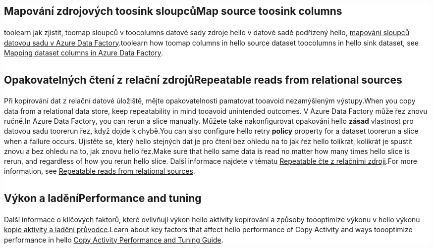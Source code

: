 ## <a name="map-source-toosink-columns"></a><span data-ttu-id="95f68-325">Mapování zdrojových toosink sloupců</span><span class="sxs-lookup"><span data-stu-id="95f68-325">Map source toosink columns</span></span>
<span data-ttu-id="95f68-326">toolearn jak zjistit, toomap sloupců v toocolumns datové sady zdroje hello v datové sadě podřízený hello, [mapování sloupců datovou sadu v Azure Data Factory](data-factory-map-columns.md).</span><span class="sxs-lookup"><span data-stu-id="95f68-326">toolearn how toomap columns in hello source dataset toocolumns in hello sink dataset, see [Mapping dataset columns in Azure Data Factory](data-factory-map-columns.md).</span></span>

## <a name="repeatable-reads-from-relational-sources"></a><span data-ttu-id="95f68-327">Opakovatelných čtení z relační zdrojů</span><span class="sxs-lookup"><span data-stu-id="95f68-327">Repeatable reads from relational sources</span></span>
<span data-ttu-id="95f68-328">Při kopírování dat z relační datové úložiště, mějte opakovatelnosti pamatovat tooavoid nezamýšleným výstupy.</span><span class="sxs-lookup"><span data-stu-id="95f68-328">When you copy data from a relational data store, keep repeatability in mind tooavoid unintended outcomes.</span></span> <span data-ttu-id="95f68-329">V Azure Data Factory může řez znovu ručně.</span><span class="sxs-lookup"><span data-stu-id="95f68-329">In Azure Data Factory, you can rerun a slice manually.</span></span> <span data-ttu-id="95f68-330">Můžete také nakonfigurovat opakování hello **zásad** vlastnost pro datovou sadu toorerun řez, když dojde k chybě.</span><span class="sxs-lookup"><span data-stu-id="95f68-330">You can also configure hello retry **policy** property for a dataset toorerun a slice when a failure occurs.</span></span> <span data-ttu-id="95f68-331">Ujistěte se, který hello stejných dat je pro čtení bez ohledu na to jak řez hello tolikrát, kolikrát je spustit znovu a bez ohledu na to, jak znovu hello řez.</span><span class="sxs-lookup"><span data-stu-id="95f68-331">Make sure that hello same data is read no matter how many times hello slice is rerun, and regardless of how you rerun hello slice.</span></span> <span data-ttu-id="95f68-332">Další informace najdete v tématu [Repeatable čte z relačními zdroji](data-factory-repeatable-copy.md#repeatable-read-from-relational-sources).</span><span class="sxs-lookup"><span data-stu-id="95f68-332">For more information, see [Repeatable reads from relational sources](data-factory-repeatable-copy.md#repeatable-read-from-relational-sources).</span></span>

## <a name="performance-and-tuning"></a><span data-ttu-id="95f68-333">Výkon a ladění</span><span class="sxs-lookup"><span data-stu-id="95f68-333">Performance and tuning</span></span>
<span data-ttu-id="95f68-334">Další informace o klíčových faktorů, které ovlivňují výkon hello aktivity kopírování a způsoby toooptimize výkonu v hello [výkonu kopie aktivity a ladění průvodce](data-factory-copy-activity-performance.md).</span><span class="sxs-lookup"><span data-stu-id="95f68-334">Learn about key factors that affect hello performance of Copy Activity and ways toooptimize performance in hello [Copy Activity Performance and Tuning Guide](data-factory-copy-activity-performance.md).</span></span>
